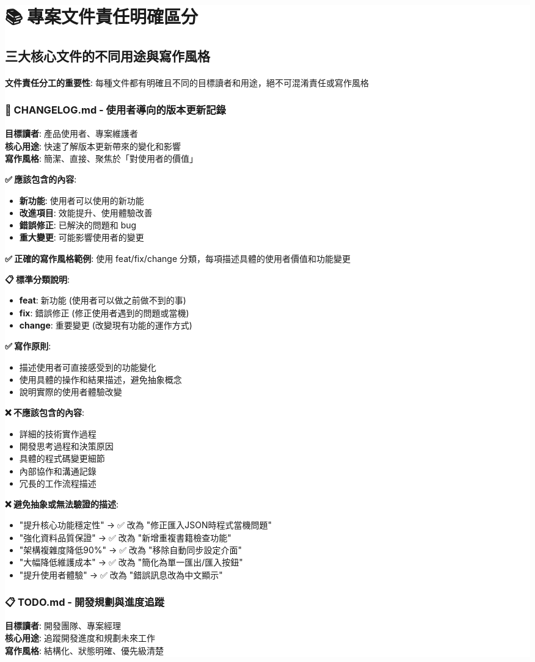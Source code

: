 # 📚 專案文件責任明確區分

## 三大核心文件的不同用途與寫作風格

**文件責任分工的重要性**: 每種文件都有明確且不同的目標讀者和用途，絕不可混淆責任或寫作風格

### 📰 CHANGELOG.md - 使用者導向的版本更新記錄

**目標讀者**: 產品使用者、專案維護者  
**核心用途**: 快速了解版本更新帶來的變化和影響  
**寫作風格**: 簡潔、直接、聚焦於「對使用者的價值」

**✅ 應該包含的內容**:

- **新功能**: 使用者可以使用的新功能
- **改進項目**: 效能提升、使用體驗改善
- **錯誤修正**: 已解決的問題和 bug
- **重大變更**: 可能影響使用者的變更

**✅ 正確的寫作風格範例**: 使用 feat/fix/change 分類，每項描述具體的使用者價值和功能變更

**📋 標準分類說明**:

- **feat**: 新功能 (使用者可以做之前做不到的事)
- **fix**: 錯誤修正 (修正使用者遇到的問題或當機)
- **change**: 重要變更 (改變現有功能的運作方式)

**✅ 寫作原則**:

- 描述使用者可直接感受到的功能變化
- 使用具體的操作和結果描述，避免抽象概念
- 說明實際的使用者體驗改變

**❌ 不應該包含的內容**:

- 詳細的技術實作過程
- 開發思考過程和決策原因
- 具體的程式碼變更細節
- 內部協作和溝通記錄
- 冗長的工作流程描述

**❌ 避免抽象或無法驗證的描述**:

- "提升核心功能穩定性" → ✅ 改為 "修正匯入JSON時程式當機問題"
- "強化資料品質保證" → ✅ 改為 "新增重複書籍檢查功能"
- "架構複雜度降低90%" → ✅ 改為 "移除自動同步設定介面"
- "大幅降低維護成本" → ✅ 改為 "簡化為單一匯出/匯入按鈕"
- "提升使用者體驗" → ✅ 改為 "錯誤訊息改為中文顯示"

### 📋 TODO.md - 開發規劃與進度追蹤

**目標讀者**: 開發團隊、專案經理  
**核心用途**: 追蹤開發進度和規劃未來工作  
**寫作風格**: 結構化、狀態明確、優先級清楚
